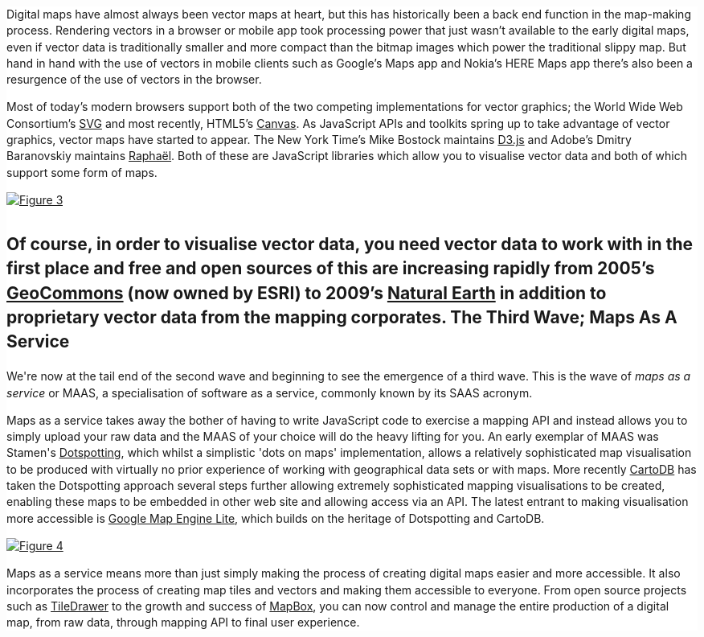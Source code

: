 Digital maps have almost always been vector maps at heart, but this has historically been a back end function in the map-making process. Rendering vectors in a browser or mobile app took processing power that just wasn’t available to the early digital maps, even if vector data is traditionally smaller and more compact than the bitmap images which power the traditional slippy map. But hand in hand with the use of vectors in mobile clients such as Google’s Maps app and Nokia’s HERE Maps app there’s also been a resurgence of the use of vectors in the browser.

Most of today’s modern browsers support both of the two competing implementations for vector graphics; the World Wide Web Consortium’s [SVG](https://www.w3.org/Graphics/SVG/ "https://www.w3.org/Graphics/SVG/") and most recently, HTML5’s [Canvas](https://www.w3.org/TR/2009/WD-html5-20090825/the-canvas-element.html "https://www.w3.org/TR/2009/WD-html5-20090825/the-canvas-element.html"). As JavaScript APIs and toolkits spring up to take advantage of vector graphics, vector maps have started to appear. The New York Time’s Mike Bostock maintains [D3.js](https://d3js.org/ "https://d3js.org/") and Adobe’s Dmitry Baranovskiy maintains [Raphaël](https://raphaeljs.com/ "https://raphaeljs.com/"). Both of these are JavaScript libraries which allow you to visualise vector data and both of which support some form of maps.

[![Figure 3](/wp-content/uploads/2013/11/Figure-3-1024x739.jpg)](https://bl.ocks.org/mbostock/1073373 "https://bl.ocks.org/mbostock/1073373")

Of course, in order to visualise vector data, you need vector data to work with in the first place and free and open sources of this are increasing rapidly from 2005’s [GeoCommons](https://geocommons.com/ "https://geocommons.com/") (now owned by ESRI) to 2009’s [Natural Earth](https://www.naturalearthdata.com/ "https://www.naturalearthdata.com/") in addition to proprietary vector data from the mapping corporates.
The Third Wave; Maps As A Service
---------------------------------


We're now at the tail end of the second wave and beginning to see the emergence of a third wave. This is the wave of *maps as a service* or MAAS, a specialisation of software as a service, commonly known by its SAAS acronym.

Maps as a service takes away the bother of having to write JavaScript code to exercise a mapping API and instead allows you to simply upload your raw data and the MAAS of your choice will do the heavy lifting for you. An early exemplar of MAAS was Stamen's [Dotspotting](https://dotspotting.org/ "https://dotspotting.org/"), which whilst a simplistic 'dots on maps' implementation, allows a relatively sophisticated map visualisation to be produced with virtually no prior experience of working with geographical data sets or with maps. More recently [CartoDB](https://cartodb.com/ "https://cartodb.com/") has taken the Dotspotting approach several steps further allowing extremely sophisticated mapping visualisations to be created, enabling these maps to be embedded in other web site and allowing access via an API. The latest entrant to making visualisation more accessible is [Google Map Engine Lite](https://mapsengine.google.com/map/ "https://mapsengine.google.com/map/"), which builds on the heritage of Dotspotting and CartoDB.

[![Figure 4](/wp-content/uploads/2013/11/Figure-4-1024x744.jpg)](https://dotspotting.org/ "https://dotspotting.org/")

Maps as a service means more than just simply making the process of creating digital maps easier and more accessible. It also incorporates the process of creating map tiles and vectors and making them accessible to everyone. From open source projects such as [TileDrawer](https://tiledrawer.com/ "https://tiledrawer.com/") to the growth and success of [MapBox](https://mapbox.com/ "https://mapbox.com/"), you can now control and manage the entire production of a digital map, from raw data, through mapping API to final user experience.
